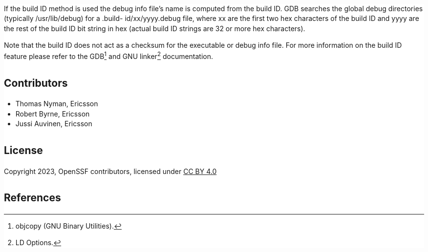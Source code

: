 If the build ID method is used the debug info file’s name is computed from the build ID. GDB searches the global debug directories (typically /usr/lib/debug) for a .build- id/xx/yyyy.debug file, where xx are the first two hex characters of the build ID and yyyy are the rest of the build ID bit string in hex (actual build ID strings are 32 or more hex characters).

Note that the build ID does not act as a checksum for the executable or debug info file. For more information on the build ID feature please refer to the GDB[^23] and GNU linker[^20] documentation.

## Contributors
- Thomas Nyman, Ericsson
- Robert Byrne, Ericsson
- Jussi Auvinen, Ericsson

## License
Copyright 2023, OpenSSF contributors, licensed under [CC BY 4.0](https://creativecommons.org/licenses/by/4.0/)

## References


[^Cimpanu2019]: Cimpanu, Catalin, [Microsoft: 70 percent of all security bugs are memory safety issues](https://www.zdnet.com/article/microsoft-70-percent-of-all-security-bugs-are-memory-safety-issues/), ZDNet, 2019-02-11
[^Cimpanu2020]: Cimpanu, Catalin, [Chrome: 70% of all security bugs are memory safety issues](https://www.zdnet.com/article/chrome-70-of-all-security-bugs-are-memory-safety-issues/), ZDNet, 2020-05-22
[^1]: The implementation of `-D_FORTIFY_SOURCE={1,2}` in the GNU libc (glibc) relies heavily on implementation details within GCC. Clang implements its own style of fortified function calls (originally introduced for Android’s bionic libc) and but as of Clang / LLVM 14.0.6 incorrectly produces non-fortified calls to glibc functions with `_FORTIFY_SOURCE` . Code set to be fortified with Clang will still compile does not benefit from the fortified function variants in glibc. For more information see: Guelton, Serge. Toward _FORTIFY_SOURCE parity between Clang and GCC. Red Hat Developer.
[^2]: Using the GNU Compiler Collection (GCC): Warning Options. 
[^3]: Clang documentation: Diagnostics flags in Clang. 
[^4]: Shen, Han. New stack protector option for gcc (Google Docs).
[^5]: Trampolines (GNU Compiler Collection (GCC) Internals). 18.11 Support for Nested Functions.
[^6]: Managed Runtime Speculative Execution Side Channel Mitigations (Intel Developer Zone). 
[^7]: Security Features (Ubuntu Wiki). Built as PIE.
[^8]: Bendersky, Eli. Position Independent Code (PIC) in shared libraries.
[^9]: Bendersky, Eli. Position Independent Code (PIC) in shared libraries on x64.
[^10]: Kerrisk, Michael. Building and Using Shared Libraries on Linux, Shared Libraries: The Dynamic Linker.
[^12]: AddressSanitizerFlags (GitHub google/sanitizers Wiki).
[^13]: AddressSanitizer (GitHub google/sanitizers Wiki).
[^14]: ThreadSanitizerFlags (GitHub google/sanitizers Wiki).
[^15]: ThreadSanitizerReportFormat (GitHub google/sanitizers Wiki).
[^16]: Using the GNU Compiler Collection (GCC). 3.12 Program Instrumentation Options.
[^17]: Clang documentation. UndefinedBehaviorSanitizer.
[^18]: DWARF Debugging Information Format Version 4.
[^19]: Linux Standard Base Core Specification, Generic Part. Chapter 10.8. ABI note tag.
[^20]: LD Options.
[^21]: Ghidra homepage.
[^22]: Hex-Rays. IDA Pro homepage.
[^23]: objcopy (GNU Binary Utilities).
[^24]: llvm-objcopy - object copying and editing tool.
[^25]: strip (GNU binary Utilities
[^26]: llvm-strip - object stripping tool
[^27]: : Debugging Information in Separate Files (Debugging with GDB).